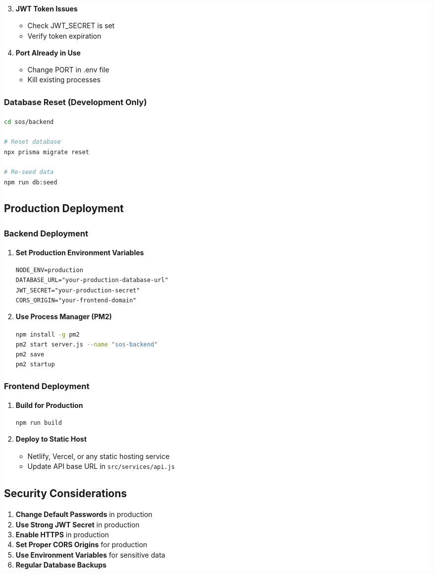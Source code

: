 3. **JWT Token Issues**
   - Check JWT_SECRET is set
   - Verify token expiration

4. **Port Already in Use**
   - Change PORT in .env file
   - Kill existing processes

### Database Reset (Development Only)

```bash
cd sos/backend

# Reset database
npx prisma migrate reset

# Re-seed data
npm run db:seed
```

## Production Deployment

### Backend Deployment

1. **Set Production Environment Variables**
   ```env
   NODE_ENV=production
   DATABASE_URL="your-production-database-url"
   JWT_SECRET="your-production-secret"
   CORS_ORIGIN="your-frontend-domain"
   ```

2. **Use Process Manager (PM2)**
   ```bash
   npm install -g pm2
   pm2 start server.js --name "sos-backend"
   pm2 save
   pm2 startup
   ```

### Frontend Deployment

1. **Build for Production**
   ```bash
   npm run build
   ```

2. **Deploy to Static Host**
   - Netlify, Vercel, or any static hosting service
   - Update API base URL in `src/services/api.js`

## Security Considerations

1. **Change Default Passwords** in production
2. **Use Strong JWT Secret** in production
3. **Enable HTTPS** in production
4. **Set Proper CORS Origins** for production
5. **Use Environment Variables** for sensitive data
6. **Regular Database Backups**
